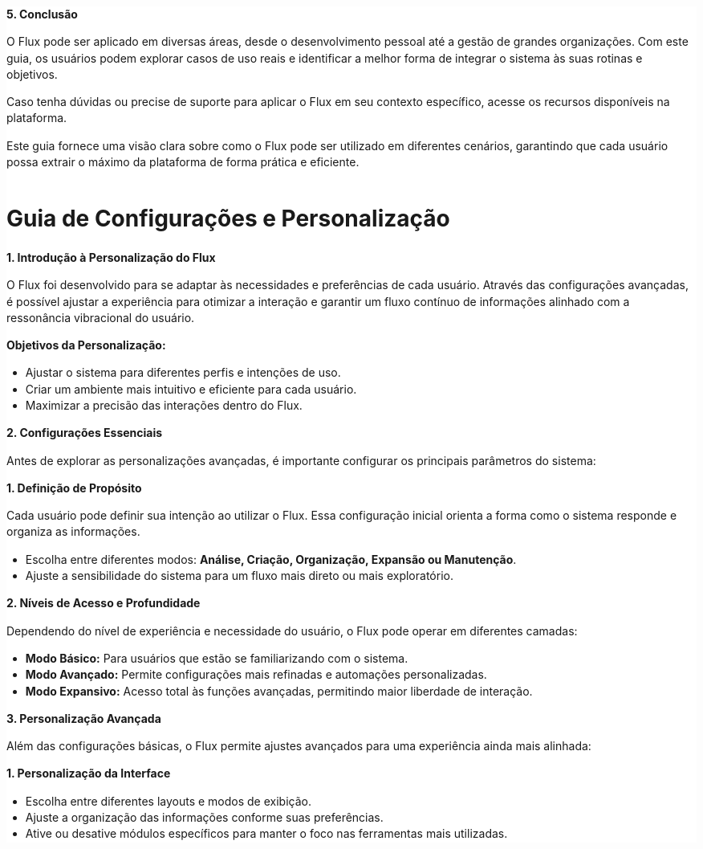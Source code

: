 **5. Conclusão**

O Flux pode ser aplicado em diversas áreas, desde o desenvolvimento pessoal até a gestão de grandes organizações. Com este guia, os usuários podem explorar casos de uso reais e identificar a melhor forma de integrar o sistema às suas rotinas e objetivos.

Caso tenha dúvidas ou precise de suporte para aplicar o Flux em seu contexto específico, acesse os recursos disponíveis na plataforma.

Este guia fornece uma visão clara sobre como o Flux pode ser utilizado em diferentes cenários, garantindo que cada usuário possa extrair o máximo da plataforma de forma prática e eficiente.

# **Guia de Configurações e Personalização**

**1. Introdução à Personalização do Flux**

O Flux foi desenvolvido para se adaptar às necessidades e preferências de cada usuário. Através das configurações avançadas, é possível ajustar a experiência para otimizar a interação e garantir um fluxo contínuo de informações alinhado com a ressonância vibracional do usuário.

**Objetivos da Personalização:**

- Ajustar o sistema para diferentes perfis e intenções de uso.
- Criar um ambiente mais intuitivo e eficiente para cada usuário.
- Maximizar a precisão das interações dentro do Flux.

**2. Configurações Essenciais**

Antes de explorar as personalizações avançadas, é importante configurar os principais parâmetros do sistema:

**1. Definição de Propósito**

Cada usuário pode definir sua intenção ao utilizar o Flux. Essa configuração inicial orienta a forma como o sistema responde e organiza as informações.

- Escolha entre diferentes modos: **Análise, Criação, Organização, Expansão ou Manutenção**.
- Ajuste a sensibilidade do sistema para um fluxo mais direto ou mais exploratório.

**2. Níveis de Acesso e Profundidade**

Dependendo do nível de experiência e necessidade do usuário, o Flux pode operar em diferentes camadas:

- **Modo Básico:** Para usuários que estão se familiarizando com o sistema.
- **Modo Avançado:** Permite configurações mais refinadas e automações personalizadas.
- **Modo Expansivo:** Acesso total às funções avançadas, permitindo maior liberdade de interação.

**3. Personalização Avançada**

Além das configurações básicas, o Flux permite ajustes avançados para uma experiência ainda mais alinhada:

**1. Personalização da Interface**

- Escolha entre diferentes layouts e modos de exibição.
- Ajuste a organização das informações conforme suas preferências.
- Ative ou desative módulos específicos para manter o foco nas ferramentas mais utilizadas.
